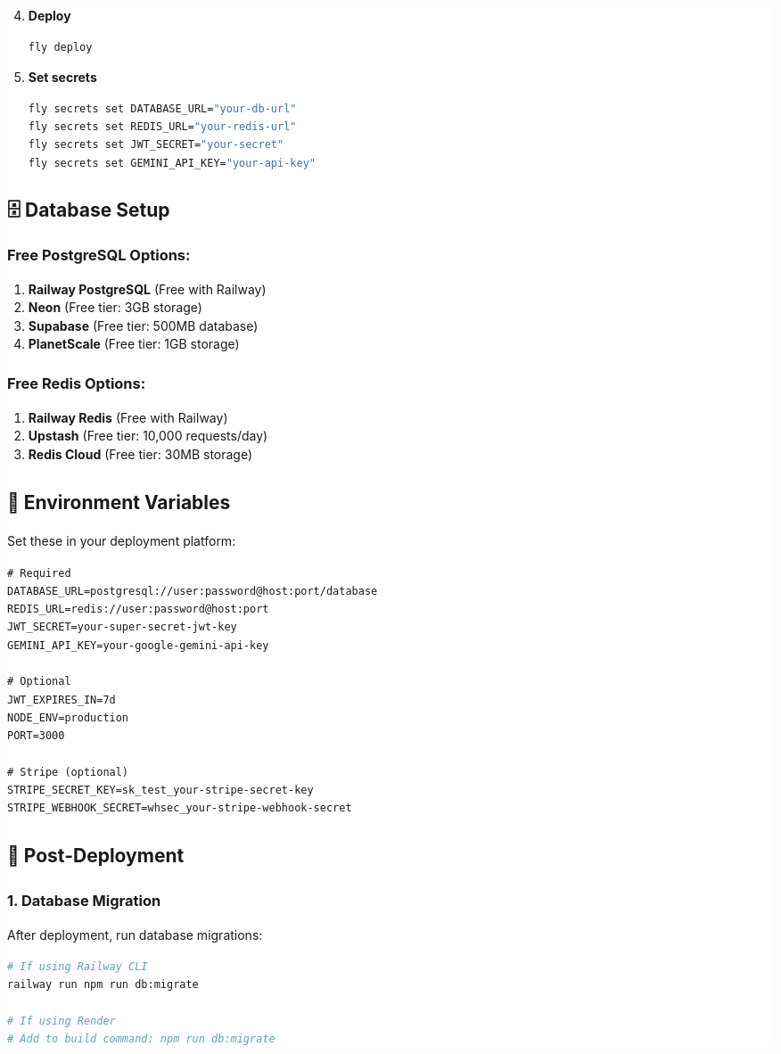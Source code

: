 4. **Deploy**
   ```bash
   fly deploy
   ```

5. **Set secrets**
   ```bash
   fly secrets set DATABASE_URL="your-db-url"
   fly secrets set REDIS_URL="your-redis-url"
   fly secrets set JWT_SECRET="your-secret"
   fly secrets set GEMINI_API_KEY="your-api-key"
   ```

## 🗄️ Database Setup

### Free PostgreSQL Options:

1. **Railway PostgreSQL** (Free with Railway)
2. **Neon** (Free tier: 3GB storage)
3. **Supabase** (Free tier: 500MB database)
4. **PlanetScale** (Free tier: 1GB storage)

### Free Redis Options:

1. **Railway Redis** (Free with Railway)
2. **Upstash** (Free tier: 10,000 requests/day)
3. **Redis Cloud** (Free tier: 30MB storage)

## 🔧 Environment Variables

Set these in your deployment platform:

```env
# Required
DATABASE_URL=postgresql://user:password@host:port/database
REDIS_URL=redis://user:password@host:port
JWT_SECRET=your-super-secret-jwt-key
GEMINI_API_KEY=your-google-gemini-api-key

# Optional
JWT_EXPIRES_IN=7d
NODE_ENV=production
PORT=3000

# Stripe (optional)
STRIPE_SECRET_KEY=sk_test_your-stripe-secret-key
STRIPE_WEBHOOK_SECRET=whsec_your-stripe-webhook-secret
```

## 🚀 Post-Deployment

### 1. Database Migration
After deployment, run database migrations:
```bash
# If using Railway CLI
railway run npm run db:migrate

# If using Render
# Add to build command: npm run db:migrate
```
